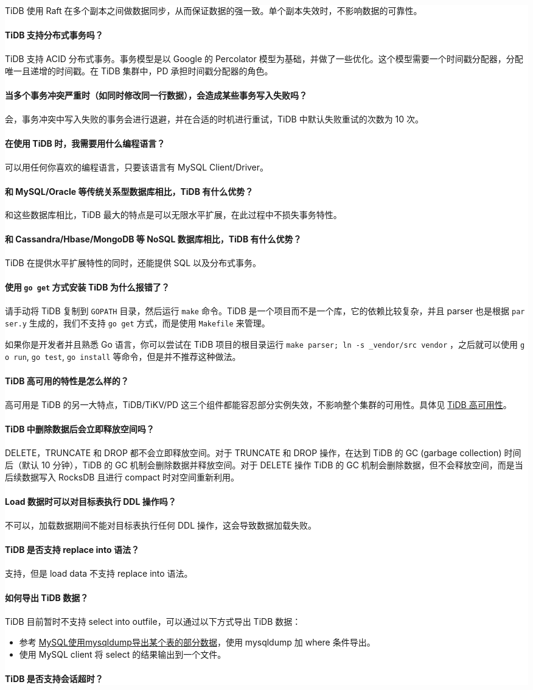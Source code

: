 TiDB 使用 Raft 在多个副本之间做数据同步，从而保证数据的强一致。单个副本失效时，不影响数据的可靠性。

#### TiDB 支持分布式事务吗？

TiDB 支持 ACID 分布式事务。事务模型是以 Google 的 Percolator 模型为基础，并做了一些优化。这个模型需要一个时间戳分配器，分配唯一且递增的时间戳。在 TiDB 集群中，PD 承担时间戳分配器的角色。

#### 当多个事务冲突严重时（如同时修改同一行数据），会造成某些事务写入失败吗？

会，事务冲突中写入失败的事务会进行退避，并在合适的时机进行重试，TiDB 中默认失败重试的次数为 10 次。

#### 在使用 TiDB 时，我需要用什么编程语言？

可以用任何你喜欢的编程语言，只要该语言有 MySQL Client/Driver。

#### 和 MySQL/Oracle 等传统关系型数据库相比，TiDB 有什么优势？

和这些数据库相比，TiDB 最大的特点是可以无限水平扩展，在此过程中不损失事务特性。

#### 和 Cassandra/Hbase/MongoDB 等 NoSQL 数据库相比，TiDB 有什么优势？

TiDB 在提供水平扩展特性的同时，还能提供 SQL 以及分布式事务。

#### 使用 `go get` 方式安装 TiDB 为什么报错了？

请手动将 TiDB 复制到 `GOPATH` 目录，然后运行 `make` 命令。TiDB 是一个项目而不是一个库，它的依赖比较复杂，并且 parser 也是根据 `parser.y` 生成的，我们不支持 `go get` 方式，而是使用 `Makefile` 来管理。

如果你是开发者并且熟悉 Go 语言，你可以尝试在 TiDB 项目的根目录运行 `make parser; ln -s _vendor/src vendor` ，之后就可以使用 `go run`, `go test`, `go install` 等命令，但是并不推荐这种做法。

#### TiDB 高可用的特性是怎么样的？

高可用是 TiDB 的另一大特点，TiDB/TiKV/PD 这三个组件都能容忍部分实例失效，不影响整个集群的可用性。具体见 [TiDB 高可用性](overview.md#高可用)。

#### TiDB 中删除数据后会立即释放空间吗？

DELETE，TRUNCATE 和 DROP 都不会立即释放空间。对于 TRUNCATE 和 DROP 操作，在达到 TiDB 的 GC (garbage collection) 时间后（默认 10 分钟），TiDB 的 GC 机制会删除数据并释放空间。对于 DELETE 操作 TiDB 的 GC 机制会删除数据，但不会释放空间，而是当后续数据写入 RocksDB 且进行 compact 时对空间重新利用。

#### Load 数据时可以对目标表执行 DDL 操作吗？

不可以，加载数据期间不能对目标表执行任何 DDL 操作，这会导致数据加载失败。

#### TiDB 是否支持 replace into 语法？

支持，但是 load data 不支持 replace into 语法。

#### 如何导出 TiDB 数据？

TiDB 目前暂时不支持 select into outfile，可以通过以下方式导出 TiDB 数据：

+ 参考 [MySQL使用mysqldump导出某个表的部分数据](http://blog.csdn.net/xin_yu_xin/article/details/7574662)，使用 mysqldump 加 where 条件导出。
+ 使用 MySQL client 将 select 的结果输出到一个文件。

#### TiDB 是否支持会话超时？
